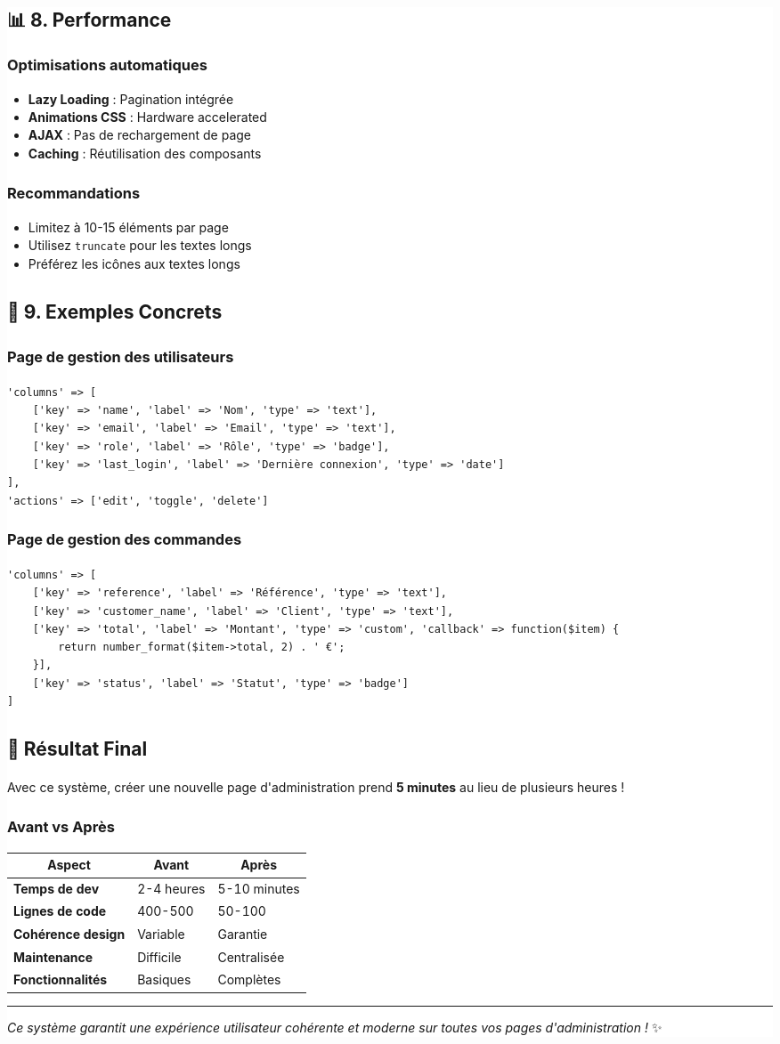 ## 📊 8. Performance

### Optimisations automatiques

- **Lazy Loading** : Pagination intégrée
- **Animations CSS** : Hardware accelerated
- **AJAX** : Pas de rechargement de page
- **Caching** : Réutilisation des composants

### Recommandations

- Limitez à 10-15 éléments par page
- Utilisez `truncate` pour les textes longs
- Préférez les icônes aux textes longs

## 🎨 9. Exemples Concrets

### Page de gestion des utilisateurs

```blade
'columns' => [
    ['key' => 'name', 'label' => 'Nom', 'type' => 'text'],
    ['key' => 'email', 'label' => 'Email', 'type' => 'text'],
    ['key' => 'role', 'label' => 'Rôle', 'type' => 'badge'],
    ['key' => 'last_login', 'label' => 'Dernière connexion', 'type' => 'date']
],
'actions' => ['edit', 'toggle', 'delete']
```

### Page de gestion des commandes

```blade
'columns' => [
    ['key' => 'reference', 'label' => 'Référence', 'type' => 'text'],
    ['key' => 'customer_name', 'label' => 'Client', 'type' => 'text'],
    ['key' => 'total', 'label' => 'Montant', 'type' => 'custom', 'callback' => function($item) {
        return number_format($item->total, 2) . ' €';
    }],
    ['key' => 'status', 'label' => 'Statut', 'type' => 'badge']
]
```

## 🚀 Résultat Final

Avec ce système, créer une nouvelle page d'administration prend **5 minutes** au lieu de plusieurs heures !

### Avant vs Après

| Aspect | Avant | Après |
|--------|-------|-------|
| **Temps de dev** | 2-4 heures | 5-10 minutes |
| **Lignes de code** | 400-500 | 50-100 |
| **Cohérence design** | Variable | Garantie |
| **Maintenance** | Difficile | Centralisée |
| **Fonctionnalités** | Basiques | Complètes |

---

*Ce système garantit une expérience utilisateur cohérente et moderne sur toutes vos pages d'administration !* ✨ 